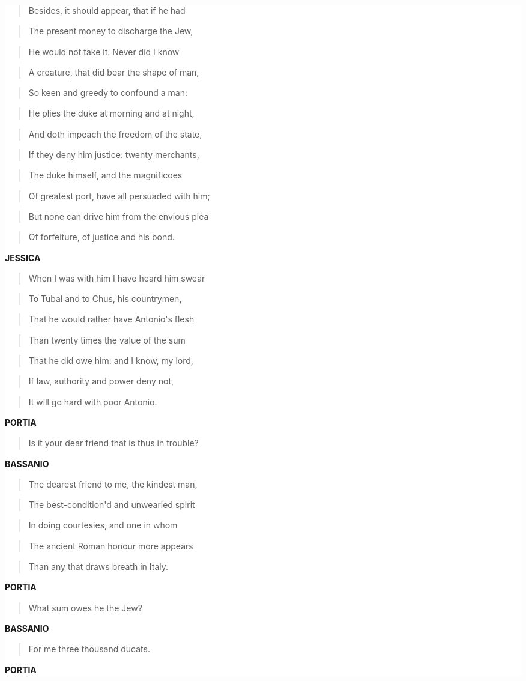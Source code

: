 > Besides, it should appear, that if he had  

> The present money to discharge the Jew,  

> He would not take it. Never did I know  

> A creature, that did bear the shape of man,  

> So keen and greedy to confound a man:  

> He plies the duke at morning and at night,  

> And doth impeach the freedom of the state,  

> If they deny him justice: twenty merchants,  

> The duke himself, and the magnificoes  

> Of greatest port, have all persuaded with him;  

> But none can drive him from the envious plea  

> Of forfeiture, of justice and his bond.  

**JESSICA**

> When I was with him I have heard him swear  

> To Tubal and to Chus, his countrymen,  

> That he would rather have Antonio's flesh  

> Than twenty times the value of the sum  

> That he did owe him: and I know, my lord,  

> If law, authority and power deny not,  

> It will go hard with poor Antonio.  

**PORTIA**

> Is it your dear friend that is thus in trouble?  

**BASSANIO**

> The dearest friend to me, the kindest man,  

> The best-condition'd and unwearied spirit  

> In doing courtesies, and one in whom  

> The ancient Roman honour more appears  

> Than any that draws breath in Italy.  

**PORTIA**

> What sum owes he the Jew?  

**BASSANIO**

> For me three thousand ducats.  

**PORTIA**
